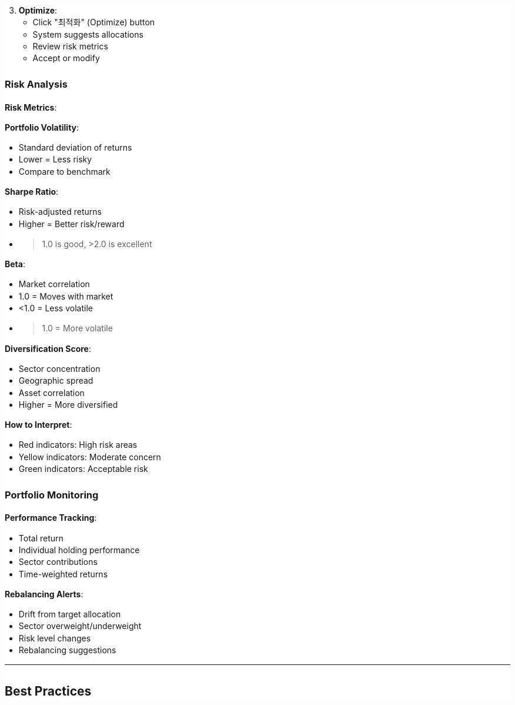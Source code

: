 3. **Optimize**:
   - Click "최적화" (Optimize) button
   - System suggests allocations
   - Review risk metrics
   - Accept or modify

### Risk Analysis

**Risk Metrics**:

**Portfolio Volatility**:
- Standard deviation of returns
- Lower = Less risky
- Compare to benchmark

**Sharpe Ratio**:
- Risk-adjusted returns
- Higher = Better risk/reward
- >1.0 is good, >2.0 is excellent

**Beta**:
- Market correlation
- 1.0 = Moves with market
- <1.0 = Less volatile
- >1.0 = More volatile

**Diversification Score**:
- Sector concentration
- Geographic spread
- Asset correlation
- Higher = More diversified

**How to Interpret**:
- Red indicators: High risk areas
- Yellow indicators: Moderate concern
- Green indicators: Acceptable risk

### Portfolio Monitoring

**Performance Tracking**:
- Total return
- Individual holding performance
- Sector contributions
- Time-weighted returns

**Rebalancing Alerts**:
- Drift from target allocation
- Sector overweight/underweight
- Risk level changes
- Rebalancing suggestions

---

## Best Practices
